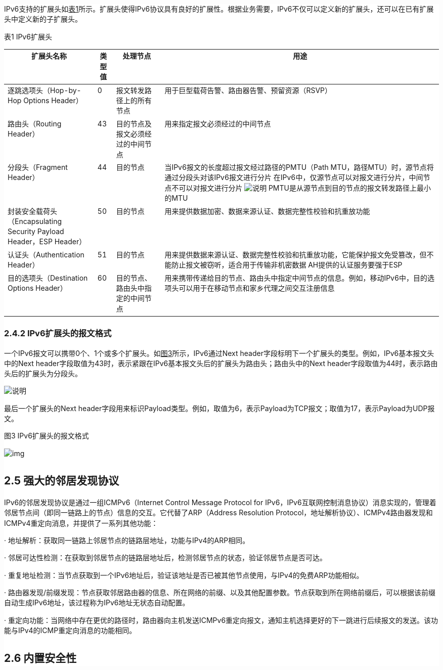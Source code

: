 IPv6支持的扩展头如[表1](https://www.h3c.com/cn/Service/Document_Software/Document_Center/Home/Security/00-Public/Learn_Technologies/White_Paper/IPv6-4120/?CHID=698609#_Ref95487981)所示。扩展头使得IPv6协议具有良好的扩展性。根据业务需要，IPv6不仅可以定义新的扩展头，还可以在已有扩展头中定义新的子扩展头。

表1 IPv6扩展头

| 扩展头名称                                                   | 类型值 | 处理节点                         | 用途                                                         |
| ------------------------------------------------------------ | ------ | -------------------------------- | ------------------------------------------------------------ |
| 逐跳选项头（Hop-by-Hop Options  Header）                     | 0      | 报文转发路径上的所有节点         | 用于巨型载荷告警、路由器告警、预留资源（RSVP）               |
| 路由头（Routing Header）                                     | 43     | 目的节点及报文必须经过的中间节点 | 用来指定报文必须经过的中间节点                               |
| 分段头（Fragment Header）                                    | 44     | 目的节点                         | 当IPv6报文的长度超过报文经过路径的PMTU（Path MTU，路径MTU）时，源节点将通过分段头对该IPv6报文进行分片  在IPv6中，仅源节点可以对报文进行分片，中间节点不可以对报文进行分片  ![说明](https://resource.h3c.com/cn/202206/10/20220610_7280962_x_Img_x_png_2_1619461_30005_0.png)  PMTU是从源节点到目的节点的报文转发路径上最小的MTU |
| 封装安全载荷头（Encapsulating Security  Payload Header，ESP  Header） | 50     | 目的节点                         | 用来提供数据加密、数据来源认证、数据完整性校验和抗重放功能   |
| 认证头（Authentication Header）                              | 51     | 目的节点                         | 用来提供数据来源认证、数据完整性校验和抗重放功能，它能保护报文免受篡改，但不能防止报文被窃听，适合用于传输非机密数据  AH提供的认证服务要强于ESP |
| 目的选项头（Destination Options  Header）                    | 60     | 目的节点、路由头中指定的中间节点 | 用来携带传递给目的节点、路由头中指定中间节点的信息。例如，移动IPv6中，目的选项头可以用于在移动节点和家乡代理之间交互注册信息 |

 

### 2.4.2 IPv6扩展头的报文格式

一个IPv6报文可以携带0个、1个或多个扩展头。如[图3](https://www.h3c.com/cn/Service/Document_Software/Document_Center/Home/Security/00-Public/Learn_Technologies/White_Paper/IPv6-4120/?CHID=698609#_Ref97193859)所示，IPv6通过Next header字段标明下一个扩展头的类型。例如，IPv6基本报文头中的Next header字段取值为43时，表示紧跟在IPv6基本报文头后的扩展头为路由头；路由头中的Next header字段取值为44时，表示路由头后的扩展头为分段头。

![说明](https://resource.h3c.com/cn/202206/10/20220610_7280973_x_Img_x_png_3_1619461_30005_0.png)

最后一个扩展头的Next header字段用来标识Payload类型。例如，取值为6，表示Payload为TCP报文；取值为17，表示Payload为UDP报文。

 

图3 IPv6扩展头的报文格式

![img](https://resource.h3c.com/cn/202206/10/20220610_7280984_x_Img_x_png_4_1619461_30005_0.png)

 

## 2.5 强大的邻居发现协议

IPv6的邻居发现协议是通过一组ICMPv6（Internet Control Message Protocol for IPv6，IPv6互联网控制消息协议）消息实现的，管理着邻居节点间（即同一链路上的节点）信息的交互。它代替了ARP（Address Resolution Protocol，地址解析协议）、ICMPv4路由器发现和ICMPv4重定向消息，并提供了一系列其他功能：

·   地址解析：获取同一链路上邻居节点的链路层地址，功能与IPv4的ARP相同。

·   邻居可达性检测：在获取到邻居节点的链路层地址后，检测邻居节点的状态，验证邻居节点是否可达。

·   重复地址检测：当节点获取到一个IPv6地址后，验证该地址是否已被其他节点使用，与IPv4的免费ARP功能相似。

·   路由器发现/前缀发现：节点获取邻居路由器的信息、所在网络的前缀、以及其他配置参数。节点获取到所在网络前缀后，可以根据该前缀自动生成IPv6地址，该过程称为IPv6地址无状态自动配置。

·   重定向功能：当网络中存在更优的路径时，路由器向主机发送ICMPv6重定向报文，通知主机选择更好的下一跳进行后续报文的发送。该功能与IPv4的ICMP重定向消息的功能相同。

## 2.6 内置安全性
